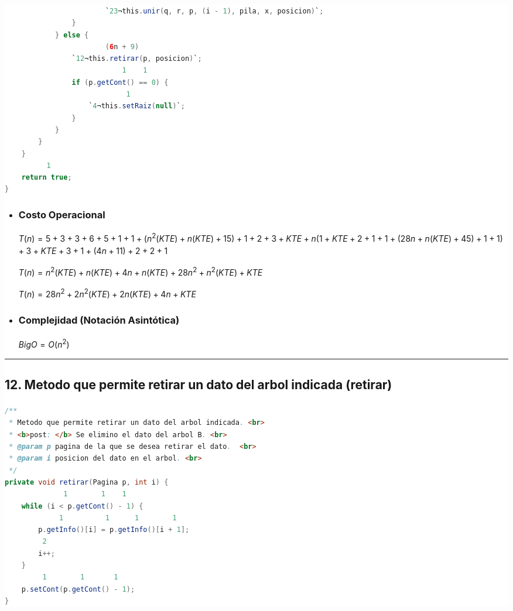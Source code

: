 ```java
                        `23¬this.unir(q, r, p, (i - 1), pila, x, posicion)`;
                }
            } else {
                        (6n + 9)
                `12¬this.retirar(p, posicion)`;
                            1    1
                if (p.getCont() == 0) {
                             1
                    `4¬this.setRaiz(null)`;
                }
            }
        }
    }
          1
    return true;
}
```

* ### __Costo Operacional__

    $T({n}) = 5 + 3 + 3 + 6 + 5 + 1 + 1 + (n^{2}(KTE) + n(KTE) + 15) + 1 + 2 + 3 + KTE + n(1 + KTE + 2 + 1 + 1 + (28n + n(KTE) + 45) + 1 + 1) + 3 + KTE + 3 + 1 + (4n + 11) + 2 + 2 + 1$

    $T({n}) = n^{2}(KTE) + n(KTE) + 4n + n(KTE) + 28n^{2} + n^{2}(KTE) + KTE$

    $T({n}) = 28n^{2} + 2n^{2}(KTE) + 2n(KTE) + 4n + KTE$

* ### __Complejidad (Notación Asintótica)__

    $Big O = O(n^{2})$

***

## __12. Metodo que permite retirar un dato del arbol indicada (retirar)__

```java
/**
 * Metodo que permite retirar un dato del arbol indicada. <br>
 * <b>post: </b> Se elimino el dato del arbol B. <br>
 * @param p pagina de la que se desea retirar el dato.  <br>
 * @param i posicion del dato en el arbol. <br>
 */
private void retirar(Pagina p, int i) {
              1        1    1
    while (i < p.getCont() - 1) {
             1          1      1        1
        p.getInfo()[i] = p.getInfo()[i + 1];
         2
        i++;
    }
         1        1       1
    p.setCont(p.getCont() - 1);
}
```
